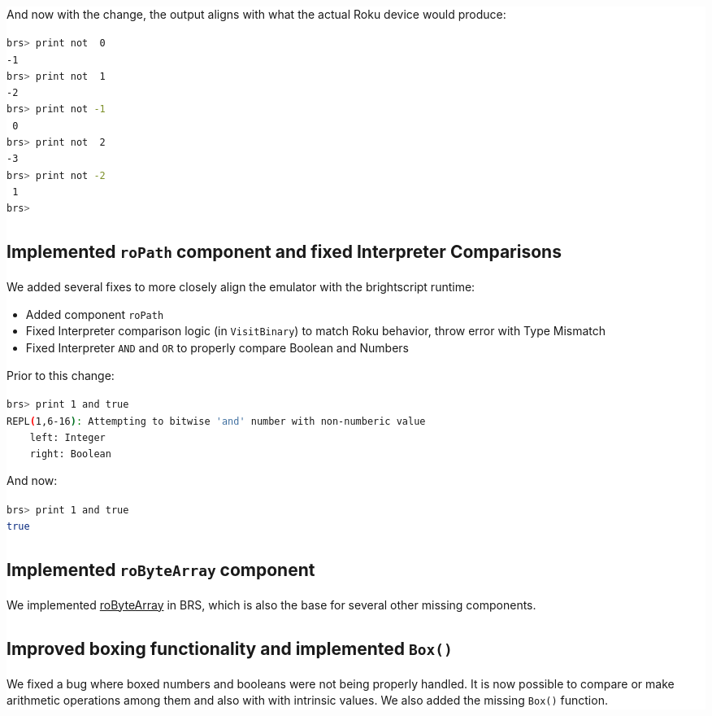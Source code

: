 ```bash
```

And now with the change, the output aligns with what the actual Roku device would produce:
```bash
brs> print not  0
-1
brs> print not  1
-2
brs> print not -1
 0
brs> print not  2
-3
brs> print not -2
 1
brs>
```


## Implemented `roPath` component and fixed Interpreter Comparisons

We added several fixes to more closely align the emulator with the brightscript runtime:

- Added component `roPath`
- Fixed Interpreter comparison logic (in `VisitBinary`) to match Roku behavior, throw error with Type Mismatch
- Fixed Interpreter `AND` and `OR` to properly compare Boolean and Numbers

Prior to this change:
```bash
brs> print 1 and true
REPL(1,6-16): Attempting to bitwise 'and' number with non-numberic value
    left: Integer
    right: Boolean
```

And now:
```bash
brs> print 1 and true
true
```


## Implemented `roByteArray` component

We implemented [roByteArray](https://developer.roku.com/docs/references/brightscript/components/robytearray.md) in BRS, which is also the base for several other missing components.


## Improved boxing functionality and implemented `Box()`

We fixed a bug where boxed numbers and booleans were not being properly handled. It is now possible to compare or make arithmetic operations among them and also with with intrinsic values. We also added the missing `Box()` function.
